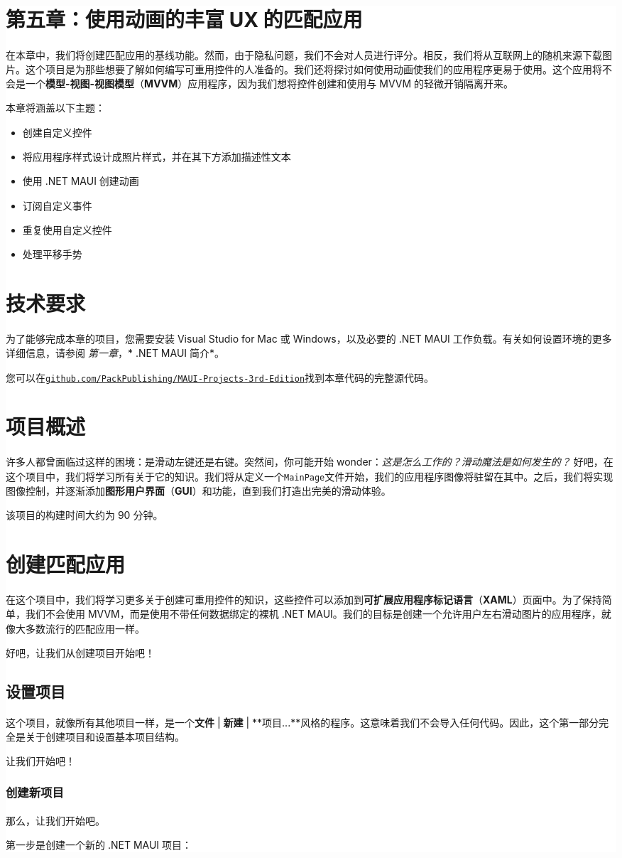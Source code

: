 

# 第五章：使用动画的丰富 UX 的匹配应用

在本章中，我们将创建匹配应用的基线功能。然而，由于隐私问题，我们不会对人员进行评分。相反，我们将从互联网上的随机来源下载图片。这个项目是为那些想要了解如何编写可重用控件的人准备的。我们还将探讨如何使用动画使我们的应用程序更易于使用。这个应用将不会是一个**模型-视图-视图模型**（**MVVM**）应用程序，因为我们想将控件创建和使用与 MVVM 的轻微开销隔离开来。

本章将涵盖以下主题：

+   创建自定义控件

+   将应用程序样式设计成照片样式，并在其下方添加描述性文本

+   使用 .NET MAUI 创建动画

+   订阅自定义事件

+   重复使用自定义控件

+   处理平移手势

# 技术要求

为了能够完成本章的项目，您需要安装 Visual Studio for Mac 或 Windows，以及必要的 .NET MAUI 工作负载。有关如何设置环境的更多详细信息，请参阅 *第一章*，* .NET MAUI 简介*。

您可以在[`github.com/PackPublishing/MAUI-Projects-3rd-Edition`](https://github.com/PackPublishing/MAUI-Projects-3rd-Edition)找到本章代码的完整源代码。

# 项目概述

许多人都曾面临过这样的困境：是滑动左键还是右键。突然间，你可能开始 wonder：*这是怎么工作的？滑动魔法是如何发生的？* 好吧，在这个项目中，我们将学习所有关于它的知识。我们将从定义一个`MainPage`文件开始，我们的应用程序图像将驻留在其中。之后，我们将实现图像控制，并逐渐添加**图形用户界面**（**GUI**）和功能，直到我们打造出完美的滑动体验。

该项目的构建时间大约为 90 分钟。

# 创建匹配应用

在这个项目中，我们将学习更多关于创建可重用控件的知识，这些控件可以添加到**可扩展应用程序标记语言**（**XAML**）页面中。为了保持简单，我们不会使用 MVVM，而是使用不带任何数据绑定的裸机 .NET MAUI。我们的目标是创建一个允许用户左右滑动图片的应用程序，就像大多数流行的匹配应用一样。

好吧，让我们从创建项目开始吧！

## 设置项目

这个项目，就像所有其他项目一样，是一个**文件** | **新建** | **项目...**风格的程序。这意味着我们不会导入任何代码。因此，这个第一部分完全是关于创建项目和设置基本项目结构。

让我们开始吧！

### 创建新项目

那么，让我们开始吧。

第一步是创建一个新的 .NET MAUI 项目：
